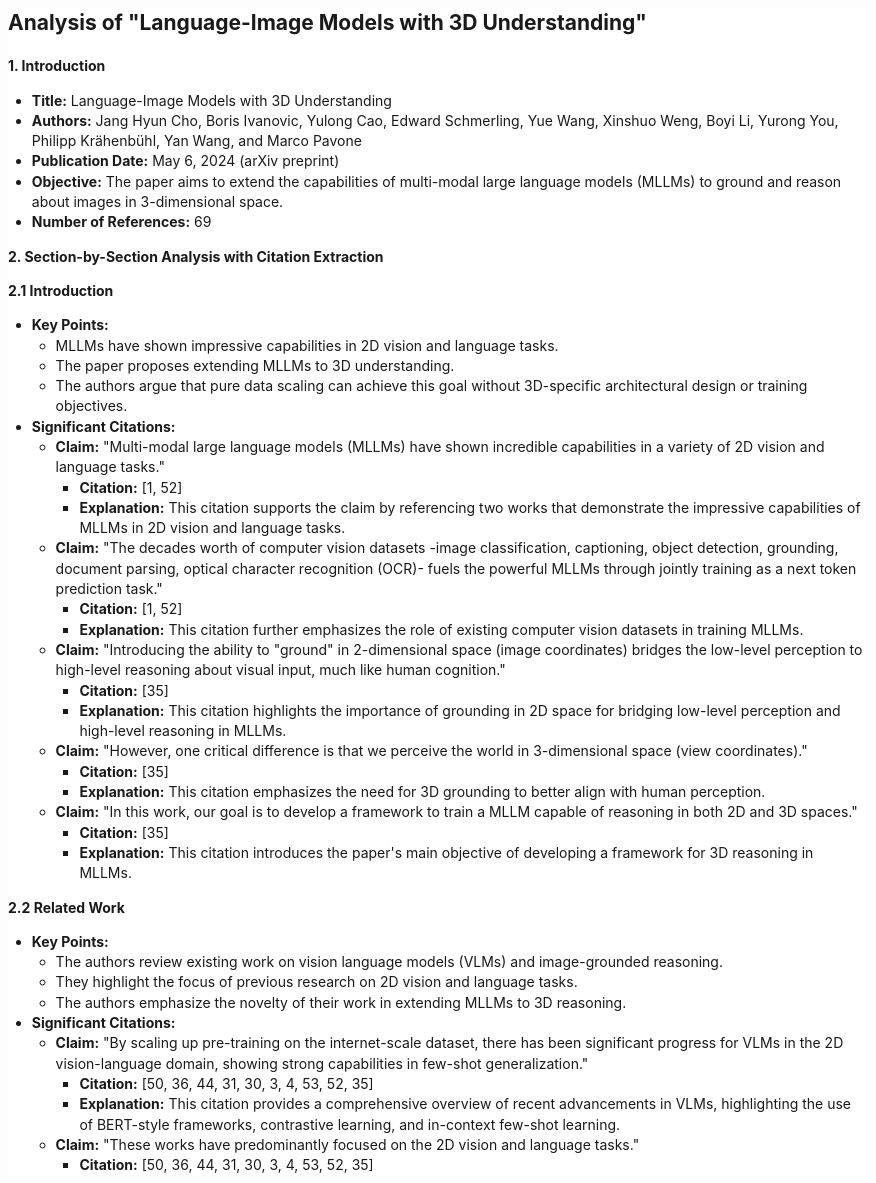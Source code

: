## Analysis of "Language-Image Models with 3D Understanding"

**1. Introduction**

- **Title:** Language-Image Models with 3D Understanding
- **Authors:** Jang Hyun Cho, Boris Ivanovic, Yulong Cao, Edward Schmerling, Yue Wang, Xinshuo Weng, Boyi Li, Yurong You, Philipp Krähenbühl, Yan Wang, and Marco Pavone
- **Publication Date:** May 6, 2024 (arXiv preprint)
- **Objective:** The paper aims to extend the capabilities of multi-modal large language models (MLLMs) to ground and reason about images in 3-dimensional space.
- **Number of References:** 69

**2. Section-by-Section Analysis with Citation Extraction**

**2.1 Introduction**

- **Key Points:**
    - MLLMs have shown impressive capabilities in 2D vision and language tasks.
    - The paper proposes extending MLLMs to 3D understanding.
    - The authors argue that pure data scaling can achieve this goal without 3D-specific architectural design or training objectives.
- **Significant Citations:**
    - **Claim:** "Multi-modal large language models (MLLMs) have shown incredible capabilities in a variety of 2D vision and language tasks."
        - **Citation:** [1, 52]
        - **Explanation:** This citation supports the claim by referencing two works that demonstrate the impressive capabilities of MLLMs in 2D vision and language tasks.
    - **Claim:** "The decades worth of computer vision datasets -image classification, captioning, object detection, grounding, document parsing, optical character recognition (OCR)- fuels the powerful MLLMs through jointly training as a next token prediction task."
        - **Citation:** [1, 52]
        - **Explanation:** This citation further emphasizes the role of existing computer vision datasets in training MLLMs.
    - **Claim:** "Introducing the ability to "ground" in 2-dimensional space (image coordinates) bridges the low-level perception to high-level reasoning about visual input, much like human cognition."
        - **Citation:** [35]
        - **Explanation:** This citation highlights the importance of grounding in 2D space for bridging low-level perception and high-level reasoning in MLLMs.
    - **Claim:** "However, one critical difference is that we perceive the world in 3-dimensional space (view coordinates)."
        - **Citation:** [35]
        - **Explanation:** This citation emphasizes the need for 3D grounding to better align with human perception.
    - **Claim:** "In this work, our goal is to develop a framework to train a MLLM capable of reasoning in both 2D and 3D spaces."
        - **Citation:** [35]
        - **Explanation:** This citation introduces the paper's main objective of developing a framework for 3D reasoning in MLLMs.

**2.2 Related Work**

- **Key Points:**
    - The authors review existing work on vision language models (VLMs) and image-grounded reasoning.
    - They highlight the focus of previous research on 2D vision and language tasks.
    - The authors emphasize the novelty of their work in extending MLLMs to 3D reasoning.
- **Significant Citations:**
    - **Claim:** "By scaling up pre-training on the internet-scale dataset, there has been significant progress for VLMs in the 2D vision-language domain, showing strong capabilities in few-shot generalization."
        - **Citation:** [50, 36, 44, 31, 30, 3, 4, 53, 52, 35]
        - **Explanation:** This citation provides a comprehensive overview of recent advancements in VLMs, highlighting the use of BERT-style frameworks, contrastive learning, and in-context few-shot learning.
    - **Claim:** "These works have predominantly focused on the 2D vision and language tasks."
        - **Citation:** [50, 36, 44, 31, 30, 3, 4, 53, 52, 35]